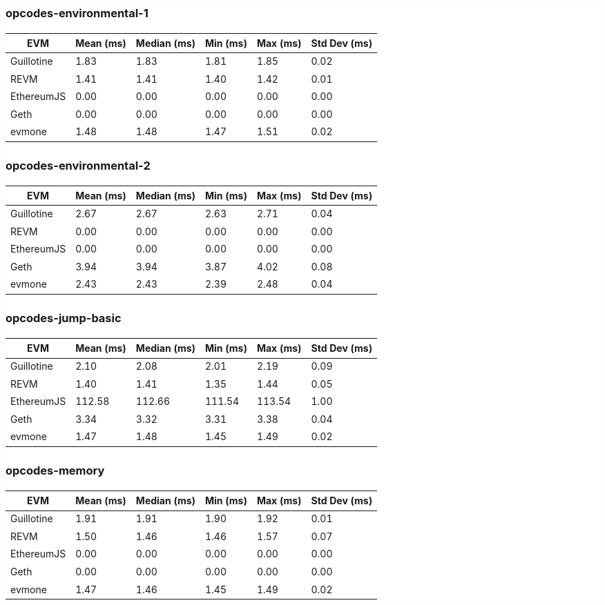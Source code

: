 ### opcodes-environmental-1

| EVM | Mean (ms) | Median (ms) | Min (ms) | Max (ms) | Std Dev (ms) |
|-----|-----------|-------------|----------|----------|-------------|
| Guillotine  |      1.83 |        1.83 |     1.81 |     1.85 |        0.02 |
| REVM        |      1.41 |        1.41 |     1.40 |     1.42 |        0.01 |
| EthereumJS  |      0.00 |        0.00 |     0.00 |     0.00 |        0.00 |
| Geth        |      0.00 |        0.00 |     0.00 |     0.00 |        0.00 |
| evmone      |      1.48 |        1.48 |     1.47 |     1.51 |        0.02 |

### opcodes-environmental-2

| EVM | Mean (ms) | Median (ms) | Min (ms) | Max (ms) | Std Dev (ms) |
|-----|-----------|-------------|----------|----------|-------------|
| Guillotine  |      2.67 |        2.67 |     2.63 |     2.71 |        0.04 |
| REVM        |      0.00 |        0.00 |     0.00 |     0.00 |        0.00 |
| EthereumJS  |      0.00 |        0.00 |     0.00 |     0.00 |        0.00 |
| Geth        |      3.94 |        3.94 |     3.87 |     4.02 |        0.08 |
| evmone      |      2.43 |        2.43 |     2.39 |     2.48 |        0.04 |

### opcodes-jump-basic

| EVM | Mean (ms) | Median (ms) | Min (ms) | Max (ms) | Std Dev (ms) |
|-----|-----------|-------------|----------|----------|-------------|
| Guillotine  |      2.10 |        2.08 |     2.01 |     2.19 |        0.09 |
| REVM        |      1.40 |        1.41 |     1.35 |     1.44 |        0.05 |
| EthereumJS  |    112.58 |      112.66 |   111.54 |   113.54 |        1.00 |
| Geth        |      3.34 |        3.32 |     3.31 |     3.38 |        0.04 |
| evmone      |      1.47 |        1.48 |     1.45 |     1.49 |        0.02 |

### opcodes-memory

| EVM | Mean (ms) | Median (ms) | Min (ms) | Max (ms) | Std Dev (ms) |
|-----|-----------|-------------|----------|----------|-------------|
| Guillotine  |      1.91 |        1.91 |     1.90 |     1.92 |        0.01 |
| REVM        |      1.50 |        1.46 |     1.46 |     1.57 |        0.07 |
| EthereumJS  |      0.00 |        0.00 |     0.00 |     0.00 |        0.00 |
| Geth        |      0.00 |        0.00 |     0.00 |     0.00 |        0.00 |
| evmone      |      1.47 |        1.46 |     1.45 |     1.49 |        0.02 |
